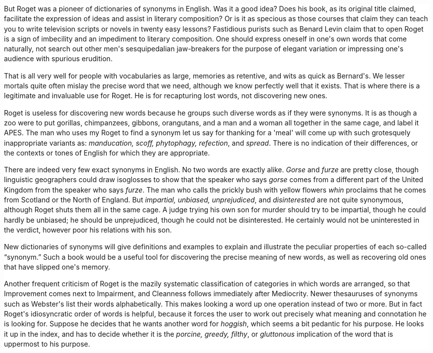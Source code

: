 But Roget was a pioneer of dictionaries of synonyms in
English.  Was it a good idea?  Does his book, as its original title
claimed, facilitate the expression of ideas and assist in literary
composition?  Or is it as specious as those courses that claim
they can teach you to write television scripts or novels in
twenty easy lessons?  Fastidious purists such as Benard Levin
claim that to open Roget is a sign of imbecility and an
impediment to literary composition.  One should express
oneself in one's own words that come naturally, not search out
other men's sesquipedalian jaw-breakers for the purpose of
elegant variation or impressing one's audience with spurious
erudition.

That is all very well for people with vocabularies as large,
memories as retentive, and wits as quick as Bernard's.  We
lesser mortals quite often mislay the precise word that we
need, although we know perfectly well that it exists.  That is
where there is a legitimate and invaluable use for Roget.  He is
for recapturing lost words, not discovering new ones.

Roget is useless for discovering new words because he
groups such diverse words as if they were synonyms.  It is as
though a zoo were to put gorillas, chimpanzees, gibbons,
orangutans, and a man and a woman all together in the same
cage, and label it APES.  The man who uses my Roget to find
a synonym let us say for thanking for a 'meal' will come up with
such grotesquely inappropriate variants as: *manducation,
scoff, phytophagy, refection*, and *spread*.  There is no indication
of their differences, or the contexts or tones of English for
which they are appropriate.

There are indeed very few exact synonyms in English.  No
two words are exactly alike.  *Gorse* and *furze* are pretty close,
though linguistic geographers could draw isoglosses to show
that the speaker who says *gorse* comes from a different part of
the United Kingdom from the speaker who says *furze*.  The
man who calls the prickly bush with yellow flowers *whin*
proclaims that he comes from Scotland or the North of
England.  But *impartial, unbiased, unprejudiced*, and *disinterested*
are not quite synonymous, although Roget shuts
them all in the same cage.  A judge trying his own son for
murder should try to be impartial, though he could hardly be
unbiased; he should be unprejudiced, though he could not be
disinterested.  He certainly would not be uninterested in the
verdict, however poor his relations with his son.

New dictionaries of synonyms will give definitions and
examples to explain and illustrate the peculiar properties of
each so-called &ldquo;synonym.&rdquo;  Such a book would be a useful tool
for discovering the precise meaning of new words, as well as
recovering old ones that have slipped one's memory.

Another frequent criticism of Roget is the mazily systematic
classification of categories in which words are arranged,
so that Improvement comes next to Impairment, and
Cleanness follows immediately after Mediocrity.  Newer
thesauruses of synonyms such as Webster's list their words
alphabetically.  This makes looking a word up one operation
instead of two or more.  But in fact Roget's idiosyncratic order
of words is helpful, because it forces the user to work out
precisely what meaning and connotation he is looking for.
Suppose he decides that he wants another word for *hoggish*,
which seems a bit pedantic for his purpose.  He looks it up in
the index, and has to decide whether it is the *porcine, greedy,
filthy*, or *gluttonous* implication of the word that is uppermost
to his purpose.